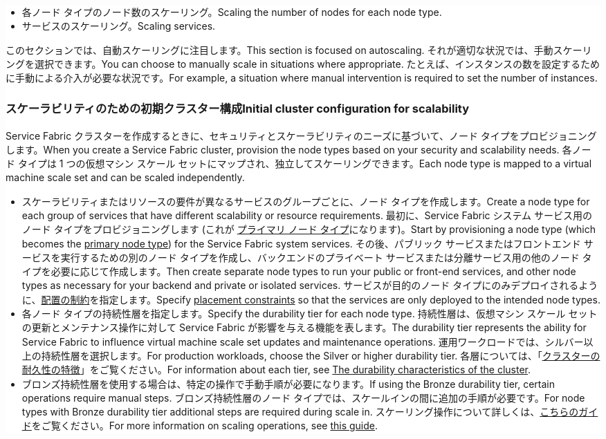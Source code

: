 - <span data-ttu-id="b7a66-232">各ノード タイプのノード数のスケーリング。</span><span class="sxs-lookup"><span data-stu-id="b7a66-232">Scaling the number of nodes for each node type.</span></span>
- <span data-ttu-id="b7a66-233">サービスのスケーリング。</span><span class="sxs-lookup"><span data-stu-id="b7a66-233">Scaling services.</span></span>

<span data-ttu-id="b7a66-234">このセクションでは、自動スケーリングに注目します。</span><span class="sxs-lookup"><span data-stu-id="b7a66-234">This section is focused on autoscaling.</span></span> <span data-ttu-id="b7a66-235">それが適切な状況では、手動スケーリングを選択できます。</span><span class="sxs-lookup"><span data-stu-id="b7a66-235">You can choose to manually scale in situations where appropriate.</span></span> <span data-ttu-id="b7a66-236">たとえば、インスタンスの数を設定するために手動による介入が必要な状況です。</span><span class="sxs-lookup"><span data-stu-id="b7a66-236">For example, a situation where manual intervention is required to set the number of instances.</span></span>  

### <a name="initial-cluster-configuration-for-scalability"></a><span data-ttu-id="b7a66-237">スケーラビリティのための初期クラスター構成</span><span class="sxs-lookup"><span data-stu-id="b7a66-237">Initial cluster configuration for scalability</span></span>

<span data-ttu-id="b7a66-238">Service Fabric クラスターを作成するときに、セキュリティとスケーラビリティのニーズに基づいて、ノード タイプをプロビジョニングします。</span><span class="sxs-lookup"><span data-stu-id="b7a66-238">When you create a Service Fabric cluster, provision the node types based on your security and scalability needs.</span></span> <span data-ttu-id="b7a66-239">各ノード タイプは 1 つの仮想マシン スケール セットにマップされ、独立してスケーリングできます。</span><span class="sxs-lookup"><span data-stu-id="b7a66-239">Each node type is mapped to a virtual machine scale set and can be scaled independently.</span></span>

- <span data-ttu-id="b7a66-240">スケーラビリティまたはリソースの要件が異なるサービスのグループごとに、ノード タイプを作成します。</span><span class="sxs-lookup"><span data-stu-id="b7a66-240">Create a node type for each group of services that have different scalability or resource requirements.</span></span> <span data-ttu-id="b7a66-241">最初に、Service Fabric システム サービス用のノード タイプをプロビジョニングします (これが [プライマリ ノード タイプ](/azure/service-fabric/service-fabric-cluster-capacity#primary-node-type)になります)。</span><span class="sxs-lookup"><span data-stu-id="b7a66-241">Start by provisioning a node type (which becomes the [primary node type](/azure/service-fabric/service-fabric-cluster-capacity#primary-node-type)) for the Service Fabric system services.</span></span> <span data-ttu-id="b7a66-242">その後、パブリック サービスまたはフロントエンド サービスを実行するための別のノード タイプを作成し、バックエンドのプライベート サービスまたは分離サービス用の他のノード タイプを必要に応じて作成します。</span><span class="sxs-lookup"><span data-stu-id="b7a66-242">Then create separate node types to run your public or front-end services, and other node types as necessary for your backend and private or isolated services.</span></span> <span data-ttu-id="b7a66-243">サービスが目的のノード タイプにのみデプロイされるように、[配置の制約](/azure/service-fabric/service-fabric-cluster-resource-manager-advanced-placement-rules-placement-policies)を指定します。</span><span class="sxs-lookup"><span data-stu-id="b7a66-243">Specify [placement constraints](/azure/service-fabric/service-fabric-cluster-resource-manager-advanced-placement-rules-placement-policies) so that the services are only deployed to the intended node types.</span></span>
- <span data-ttu-id="b7a66-244">各ノード タイプの持続性層を指定します。</span><span class="sxs-lookup"><span data-stu-id="b7a66-244">Specify the durability tier for each node type.</span></span> <span data-ttu-id="b7a66-245">持続性層は、仮想マシン スケール セットの更新とメンテナンス操作に対して Service Fabric が影響を与える機能を表します。</span><span class="sxs-lookup"><span data-stu-id="b7a66-245">The durability tier represents the ability for Service Fabric to influence virtual machine scale set updates and maintenance operations.</span></span> <span data-ttu-id="b7a66-246">運用ワークロードでは、シルバー以上の持続性層を選択します。</span><span class="sxs-lookup"><span data-stu-id="b7a66-246">For production workloads, choose the Silver or higher durability tier.</span></span> <span data-ttu-id="b7a66-247">各層については、「[クラスターの耐久性の特徴](/azure/service-fabric/service-fabric-cluster-capacity#the-durability-characteristics-of-the-cluster)」をご覧ください。</span><span class="sxs-lookup"><span data-stu-id="b7a66-247">For information about each tier, see [The durability characteristics of the cluster](/azure/service-fabric/service-fabric-cluster-capacity#the-durability-characteristics-of-the-cluster).</span></span>
- <span data-ttu-id="b7a66-248">ブロンズ持続性層を使用する場合は、特定の操作で手動手順が必要になります。</span><span class="sxs-lookup"><span data-stu-id="b7a66-248">If using the Bronze durability tier, certain operations require manual steps.</span></span>  <span data-ttu-id="b7a66-249">ブロンズ持続性層のノード タイプでは、スケールインの間に追加の手順が必要です。</span><span class="sxs-lookup"><span data-stu-id="b7a66-249">For node types with Bronze durability tier additional steps are required during scale in.</span></span> <span data-ttu-id="b7a66-250">スケーリング操作について詳しくは、[こちらのガイド](/azure/service-fabric/service-fabric-cluster-scale-up-down)をご覧ください。</span><span class="sxs-lookup"><span data-stu-id="b7a66-250">For more information on scaling operations, see [this guide](/azure/service-fabric/service-fabric-cluster-scale-up-down).</span></span>
